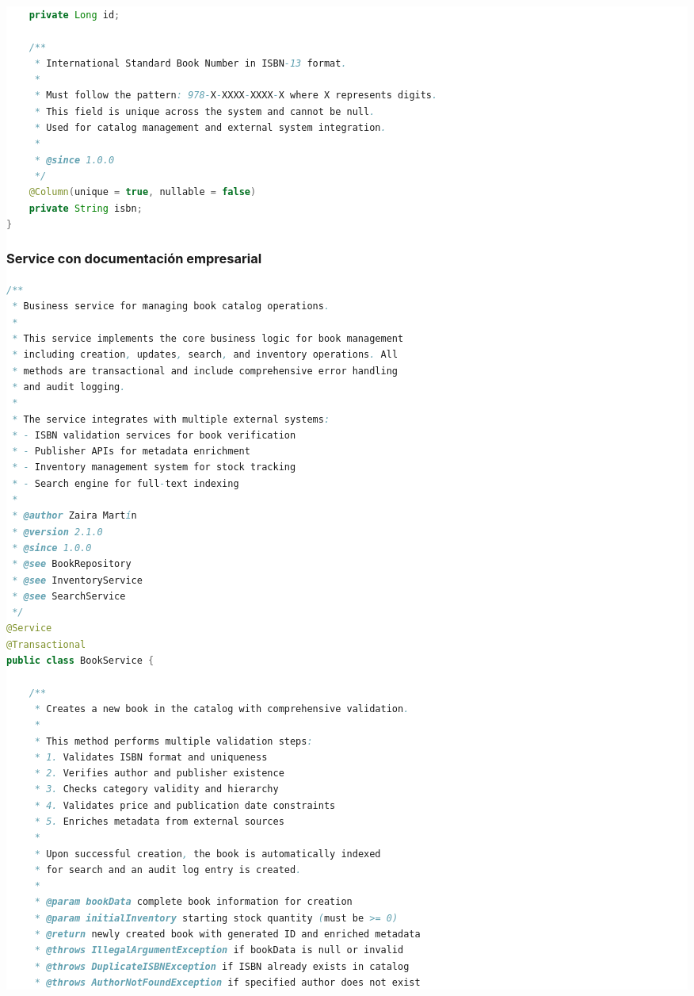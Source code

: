 ```java
    private Long id;
    
    /**
     * International Standard Book Number in ISBN-13 format.
     * 
     * Must follow the pattern: 978-X-XXXX-XXXX-X where X represents digits.
     * This field is unique across the system and cannot be null.
     * Used for catalog management and external system integration.
     *
     * @since 1.0.0
     */
    @Column(unique = true, nullable = false)
    private String isbn;
}
```

### Service con documentación empresarial

```java
/**
 * Business service for managing book catalog operations.
 * 
 * This service implements the core business logic for book management
 * including creation, updates, search, and inventory operations. All
 * methods are transactional and include comprehensive error handling
 * and audit logging.
 * 
 * The service integrates with multiple external systems:
 * - ISBN validation services for book verification
 * - Publisher APIs for metadata enrichment  
 * - Inventory management system for stock tracking
 * - Search engine for full-text indexing
 *
 * @author Zaira Martín
 * @version 2.1.0
 * @since 1.0.0
 * @see BookRepository
 * @see InventoryService
 * @see SearchService
 */
@Service
@Transactional
public class BookService {
    
    /**
     * Creates a new book in the catalog with comprehensive validation.
     * 
     * This method performs multiple validation steps:
     * 1. Validates ISBN format and uniqueness
     * 2. Verifies author and publisher existence
     * 3. Checks category validity and hierarchy
     * 4. Validates price and publication date constraints
     * 5. Enriches metadata from external sources
     * 
     * Upon successful creation, the book is automatically indexed
     * for search and an audit log entry is created.
     *
     * @param bookData complete book information for creation
     * @param initialInventory starting stock quantity (must be >= 0)
     * @return newly created book with generated ID and enriched metadata
     * @throws IllegalArgumentException if bookData is null or invalid
     * @throws DuplicateISBNException if ISBN already exists in catalog
     * @throws AuthorNotFoundException if specified author does not exist
```
